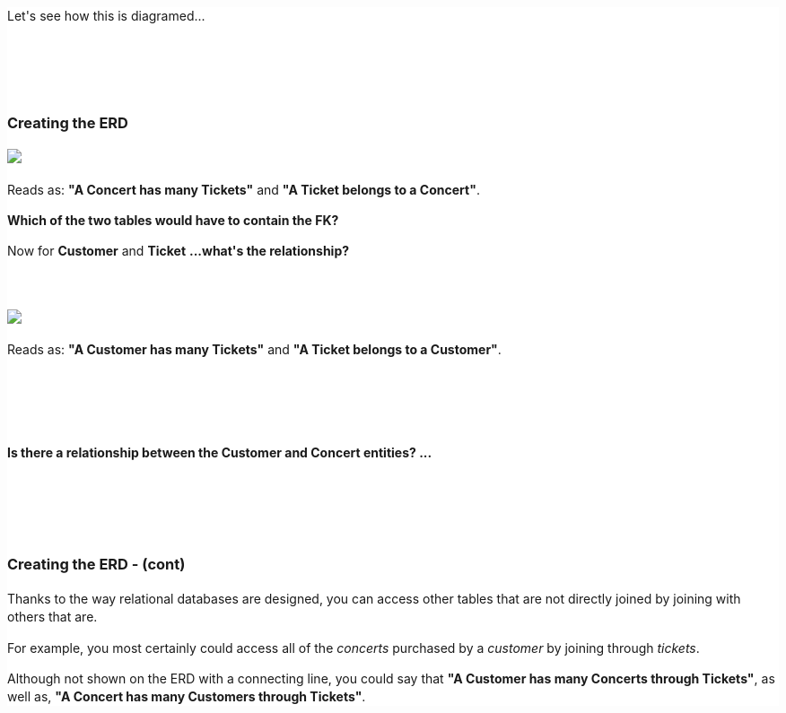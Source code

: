 
Let's see how this is diagramed...


<br>
<br>
<br>




### Creating the ERD

<img src="https://i.imgur.com/jlKmola.png" height="400">


Reads as: **"A Concert has many Tickets"** and **"A Ticket belongs to a Concert"**.


**Which of the two tables would have to contain the FK?**


Now for **Customer** and **Ticket** **...what's the relationship?**


<br>
<br>



<img src="https://i.imgur.com/6Uc4wHF.png" height="400">

Reads as: **"A Customer has many Tickets"** and **"A Ticket belongs to a Customer"**.

<br>
<br>
<br>




#### Is there a relationship between the **Customer** and **Concert** entities? ...


<br>
<br>
<br>


### Creating the ERD - (cont)



Thanks to the way relational databases are designed, you can access other tables that are not directly joined by joining with others that are.


For example, you most certainly could access all of the _concerts_ purchased by a _customer_ by joining through _tickets_.


Although not shown on the ERD with a connecting line, you could say that **"A Customer has many Concerts through Tickets"**, as well as, **"A Concert has many Customers through Tickets"**.
